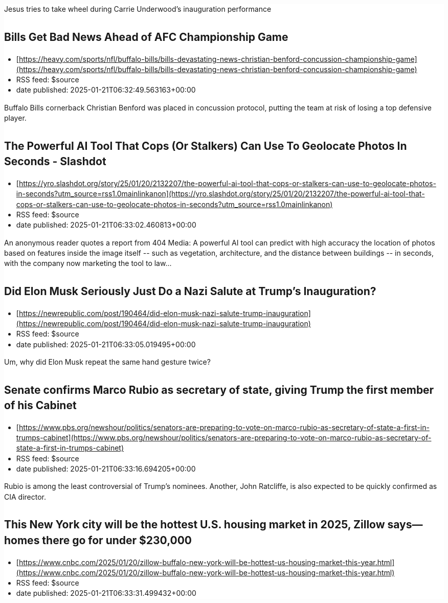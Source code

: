 Jesus tries to take wheel during Carrie Underwood’s inauguration performance

## Bills Get Bad News Ahead of AFC Championship Game
 - [https://heavy.com/sports/nfl/buffalo-bills/bills-devastating-news-christian-benford-concussion-championship-game](https://heavy.com/sports/nfl/buffalo-bills/bills-devastating-news-christian-benford-concussion-championship-game)
 - RSS feed: $source
 - date published: 2025-01-21T06:32:49.563163+00:00

Buffalo Bills cornerback Christian Benford was placed in concussion protocol, putting the team at risk of losing a top defensive player.

## The Powerful AI Tool That Cops (Or Stalkers) Can Use To Geolocate Photos In Seconds - Slashdot
 - [https://yro.slashdot.org/story/25/01/20/2132207/the-powerful-ai-tool-that-cops-or-stalkers-can-use-to-geolocate-photos-in-seconds?utm_source=rss1.0mainlinkanon](https://yro.slashdot.org/story/25/01/20/2132207/the-powerful-ai-tool-that-cops-or-stalkers-can-use-to-geolocate-photos-in-seconds?utm_source=rss1.0mainlinkanon)
 - RSS feed: $source
 - date published: 2025-01-21T06:33:02.460813+00:00

An anonymous reader quotes a report from 404 Media: A powerful AI tool can predict with high accuracy the location of photos based on features inside the image itself -- such as vegetation, architecture, and the distance between buildings -- in seconds, with the company now marketing the tool to law...

## Did Elon Musk Seriously Just Do a Nazi Salute at Trump’s Inauguration?
 - [https://newrepublic.com/post/190464/did-elon-musk-nazi-salute-trump-inauguration](https://newrepublic.com/post/190464/did-elon-musk-nazi-salute-trump-inauguration)
 - RSS feed: $source
 - date published: 2025-01-21T06:33:05.019495+00:00

Um, why did Elon Musk repeat the same hand gesture twice?

## Senate confirms Marco Rubio as secretary of state, giving Trump the first member of his Cabinet
 - [https://www.pbs.org/newshour/politics/senators-are-preparing-to-vote-on-marco-rubio-as-secretary-of-state-a-first-in-trumps-cabinet](https://www.pbs.org/newshour/politics/senators-are-preparing-to-vote-on-marco-rubio-as-secretary-of-state-a-first-in-trumps-cabinet)
 - RSS feed: $source
 - date published: 2025-01-21T06:33:16.694205+00:00

Rubio is among the least controversial of Trump’s nominees. Another, John Ratcliffe, is also expected to be quickly confirmed as CIA director.

## This New York city will be the hottest U.S. housing market in 2025, Zillow says—homes there go for under $230,000
 - [https://www.cnbc.com/2025/01/20/zillow-buffalo-new-york-will-be-hottest-us-housing-market-this-year.html](https://www.cnbc.com/2025/01/20/zillow-buffalo-new-york-will-be-hottest-us-housing-market-this-year.html)
 - RSS feed: $source
 - date published: 2025-01-21T06:33:31.499432+00:00
